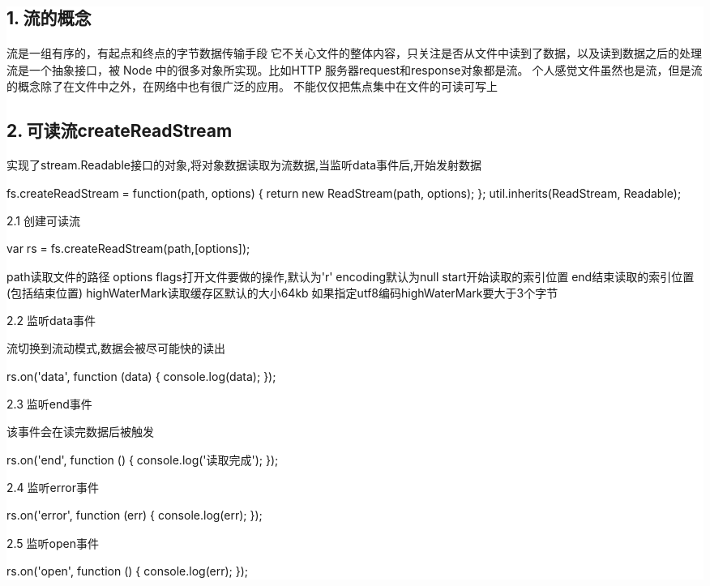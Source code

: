 ## 1. 流的概念

流是一组有序的，有起点和终点的字节数据传输手段
它不关心文件的整体内容，只关注是否从文件中读到了数据，以及读到数据之后的处理
流是一个抽象接口，被 Node 中的很多对象所实现。比如HTTP 服务器request和response对象都是流。
个人感觉文件虽然也是流，但是流的概念除了在文件中之外，在网络中也有很广泛的应用。
不能仅仅把焦点集中在文件的可读可写上

## 2. 可读流createReadStream

实现了stream.Readable接口的对象,将对象数据读取为流数据,当监听data事件后,开始发射数据

fs.createReadStream = function(path, options) {
  return new ReadStream(path, options);
};
util.inherits(ReadStream, Readable);


2.1 创建可读流

var rs = fs.createReadStream(path,[options]);

path读取文件的路径
options
flags打开文件要做的操作,默认为'r'
encoding默认为null
start开始读取的索引位置
end结束读取的索引位置(包括结束位置)
highWaterMark读取缓存区默认的大小64kb
如果指定utf8编码highWaterMark要大于3个字节

2.2 监听data事件

流切换到流动模式,数据会被尽可能快的读出

rs.on('data', function (data) {
    console.log(data);
});

2.3 监听end事件

该事件会在读完数据后被触发

rs.on('end', function () {
    console.log('读取完成');
});

2.4 监听error事件

rs.on('error', function (err) {
    console.log(err);
});

2.5 监听open事件

rs.on('open', function () {
    console.log(err);
});

